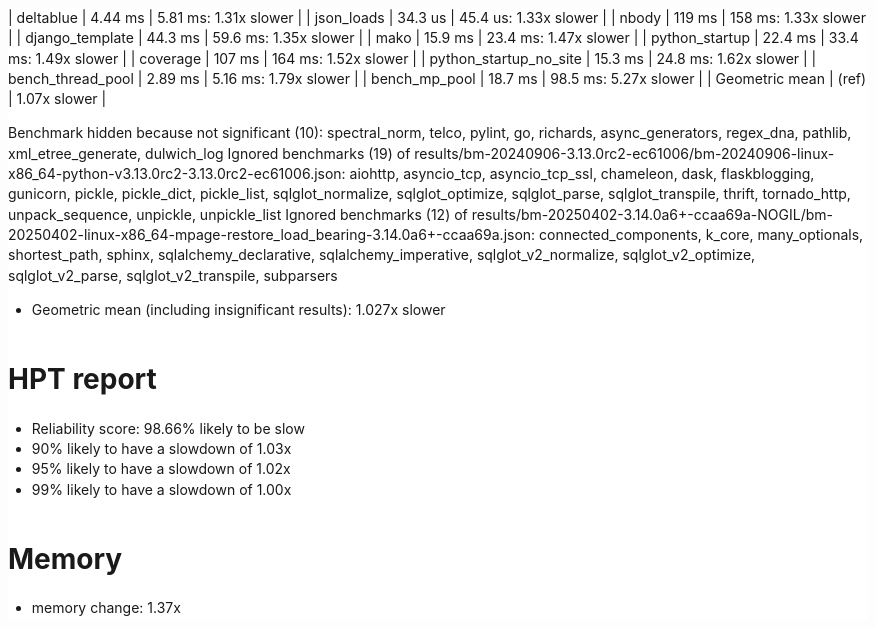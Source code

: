 | deltablue                  | 4.44 ms                                                      | 5.81 ms: 1.31x slower                                                 |
| json_loads                 | 34.3 us                                                      | 45.4 us: 1.33x slower                                                 |
| nbody                      | 119 ms                                                       | 158 ms: 1.33x slower                                                  |
| django_template            | 44.3 ms                                                      | 59.6 ms: 1.35x slower                                                 |
| mako                       | 15.9 ms                                                      | 23.4 ms: 1.47x slower                                                 |
| python_startup             | 22.4 ms                                                      | 33.4 ms: 1.49x slower                                                 |
| coverage                   | 107 ms                                                       | 164 ms: 1.52x slower                                                  |
| python_startup_no_site     | 15.3 ms                                                      | 24.8 ms: 1.62x slower                                                 |
| bench_thread_pool          | 2.89 ms                                                      | 5.16 ms: 1.79x slower                                                 |
| bench_mp_pool              | 18.7 ms                                                      | 98.5 ms: 5.27x slower                                                 |
| Geometric mean             | (ref)                                                        | 1.07x slower                                                          |

Benchmark hidden because not significant (10): spectral_norm, telco, pylint, go, richards, async_generators, regex_dna, pathlib, xml_etree_generate, dulwich_log
Ignored benchmarks (19) of results/bm-20240906-3.13.0rc2-ec61006/bm-20240906-linux-x86_64-python-v3.13.0rc2-3.13.0rc2-ec61006.json: aiohttp, asyncio_tcp, asyncio_tcp_ssl, chameleon, dask, flaskblogging, gunicorn, pickle, pickle_dict, pickle_list, sqlglot_normalize, sqlglot_optimize, sqlglot_parse, sqlglot_transpile, thrift, tornado_http, unpack_sequence, unpickle, unpickle_list
Ignored benchmarks (12) of results/bm-20250402-3.14.0a6+-ccaa69a-NOGIL/bm-20250402-linux-x86_64-mpage-restore_load_bearing-3.14.0a6+-ccaa69a.json: connected_components, k_core, many_optionals, shortest_path, sphinx, sqlalchemy_declarative, sqlalchemy_imperative, sqlglot_v2_normalize, sqlglot_v2_optimize, sqlglot_v2_parse, sqlglot_v2_transpile, subparsers

- Geometric mean (including insignificant results): 1.027x slower

# HPT report

- Reliability score: 98.66% likely to be slow
- 90% likely to have a slowdown of 1.03x
- 95% likely to have a slowdown of 1.02x
- 99% likely to have a slowdown of 1.00x

# Memory
- memory change: 1.37x